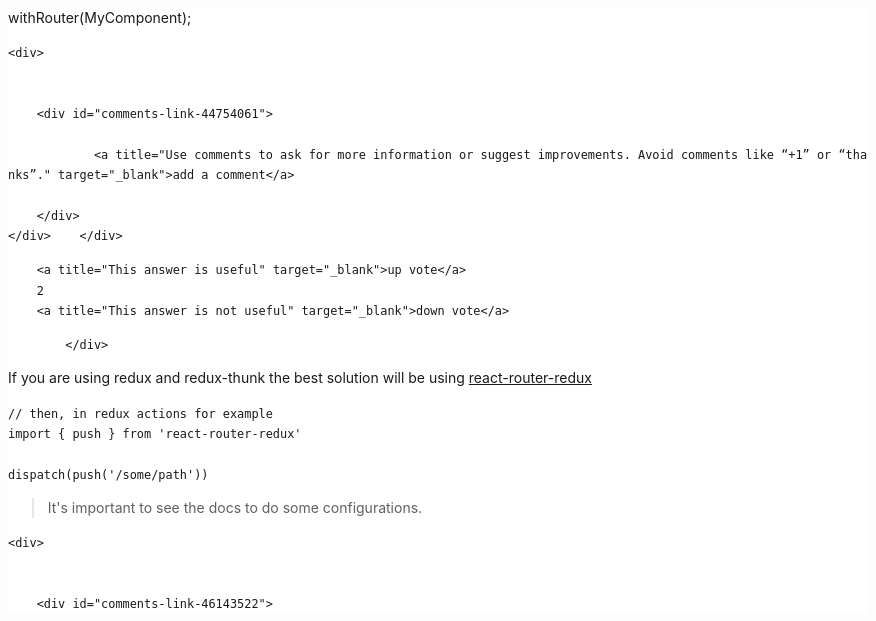withRouter(MyComponent);
</code></pre>
    </div>
    
</div>
    
    <div>
	    

        <div id="comments-link-44754061">

                <a title="Use comments to ask for more information or suggest improvements. Avoid comments like “+1” or “thanks”." target="_blank">add a comment</a>
            
        </div>         
    </div>    </div>
</div>

  

<div id="answer-46143522">
    <div>
            <div>
                

<div>
        
        <a title="This answer is useful" target="_blank">up vote</a>
        2
        <a title="This answer is not useful" target="_blank">down vote</a>




</div>

            </div>
            


<div>
    <div>
<p>If you are using redux and redux-thunk the best solution will be using <a href="https://github.com/ReactTraining/react-router/tree/master/packages/react-router-redux" target="_blank">react-router-redux</a></p>

<pre><code>// then, in redux actions for example
import { push } from 'react-router-redux'

dispatch(push('/some/path'))
</code></pre>

<blockquote>
  <p>It's important to see the docs to do some configurations.</p>
</blockquote>
    </div>
    
</div>
    
    <div>
	    

        <div id="comments-link-46143522">
